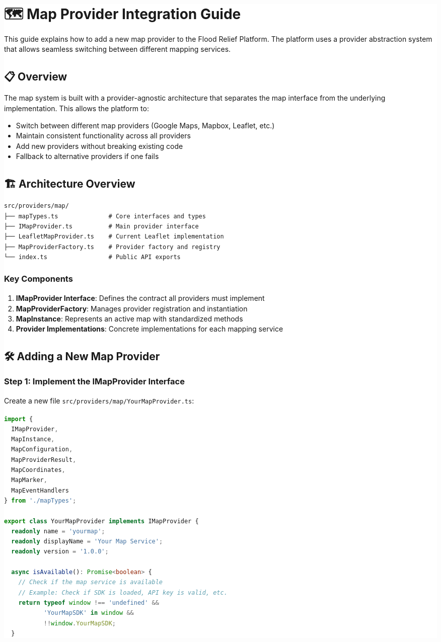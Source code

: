 # 🗺️ Map Provider Integration Guide

This guide explains how to add a new map provider to the Flood Relief Platform. The platform uses a provider abstraction system that allows seamless switching between different mapping services.

## 📋 Overview

The map system is built with a provider-agnostic architecture that separates the map interface from the underlying implementation. This allows the platform to:

- Switch between different map providers (Google Maps, Mapbox, Leaflet, etc.)
- Maintain consistent functionality across all providers
- Add new providers without breaking existing code
- Fallback to alternative providers if one fails

## 🏗️ Architecture Overview

```
src/providers/map/
├── mapTypes.ts              # Core interfaces and types
├── IMapProvider.ts          # Main provider interface
├── LeafletMapProvider.ts    # Current Leaflet implementation
├── MapProviderFactory.ts    # Provider factory and registry
└── index.ts                 # Public API exports
```

### Key Components

1. **IMapProvider Interface**: Defines the contract all providers must implement
2. **MapProviderFactory**: Manages provider registration and instantiation
3. **MapInstance**: Represents an active map with standardized methods
4. **Provider Implementations**: Concrete implementations for each mapping service

## 🛠️ Adding a New Map Provider

### Step 1: Implement the IMapProvider Interface

Create a new file `src/providers/map/YourMapProvider.ts`:

```typescript
import { 
  IMapProvider, 
  MapInstance, 
  MapConfiguration, 
  MapProviderResult,
  MapCoordinates,
  MapMarker,
  MapEventHandlers 
} from './mapTypes';

export class YourMapProvider implements IMapProvider {
  readonly name = 'yourmap';
  readonly displayName = 'Your Map Service';
  readonly version = '1.0.0';

  async isAvailable(): Promise<boolean> {
    // Check if the map service is available
    // Example: Check if SDK is loaded, API key is valid, etc.
    return typeof window !== 'undefined' && 
           'YourMapSDK' in window && 
           !!window.YourMapSDK;
  }

```